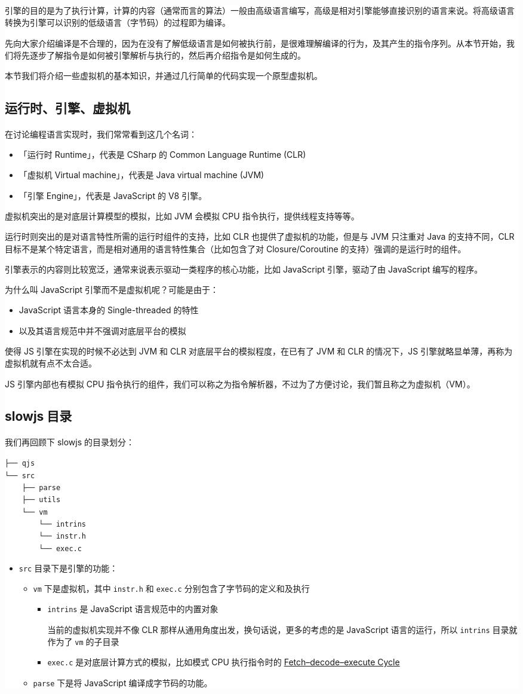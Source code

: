 引擎的目的是为了执行计算，计算的内容（通常而言的算法）一般由高级语言编写，高级是相对引擎能够直接识别的语言来说。将高级语言转换为引擎可以识别的低级语言（字节码）的过程即为编译。

先向大家介绍编译是不合理的，因为在没有了解低级语言是如何被执行前，是很难理解编译的行为，及其产生的指令序列。从本节开始，我们将先逐步了解指令是如何被引擎解析与执行的，然后再介绍指令是如何生成的。

本节我们将介绍一些虚拟机的基本知识，并通过几行简单的代码实现一个原型虚拟机。

运行时、引擎、虚拟机
----------

在讨论编程语言实现时，我们常常看到这几个名词：

*   「运行时 Runtime」，代表是 CSharp 的 Common Language Runtime (CLR)
    
*   「虚拟机 Virtual machine」，代表是 Java virtual machine (JVM)
    
*   「引擎 Engine」，代表是 JavaScript 的 V8 引擎。
    

虚拟机突出的是对底层计算模型的模拟，比如 JVM 会模拟 CPU 指令执行，提供线程支持等等。

运行时则突出的是对语言特性所需的运行时组件的支持，比如 CLR 也提供了虚拟机的功能，但是与 JVM 只注重对 Java 的支持不同，CLR 目标不是某个特定语言，而是相对通用的语言特性集合（比如包含了对 Closure/Coroutine 的支持）强调的是运行时的组件。

引擎表示的内容则比较宽泛，通常来说表示驱动一类程序的核心功能，比如 JavaScript 引擎，驱动了由 JavaScript 编写的程序。

为什么叫 JavaScript 引擎而不是虚拟机呢？可能是由于：

*   JavaScript 语言本身的 Single-threaded 的特性
    
*   以及其语言规范中并不强调对底层平台的模拟
    

使得 JS 引擎在实现的时候不必达到 JVM 和 CLR 对底层平台的模拟程度，在已有了 JVM 和 CLR 的情况下，JS 引擎就略显单薄，再称为虚拟机就有点不太合适。

JS 引擎内部也有模拟 CPU 指令执行的组件，我们可以称之为指令解析器，不过为了方便讨论，我们暂且称之为虚拟机（VM）。

slowjs 目录
---------

我们再回顾下 slowjs 的目录划分：

    ├── qjs
    └── src
        ├── parse
        ├── utils
        └── vm
            └── intrins
            └── instr.h
            └── exec.c
    

*   `src` 目录下是引擎的功能：
    
    *   `vm` 下是虚拟机，其中 `instr.h` 和 `exec.c` 分别包含了字节码的定义和及执行
        
        *   `intrins` 是 JavaScript 语言规范中的内置对象
            
            当前的虚拟机实现并不像 CLR 那样从通用角度出发，换句话说，更多的考虑的是 JavaScript 语言的运行，所以 `intrins` 目录就作为了 `vm` 的子目录
            
        *   `exec.c` 是对底层计算方式的模拟，比如模式 CPU 执行指令时的 [Fetch–decode–execute Cycle](https://en.wikipedia.org/wiki/Instruction_cycle "https://en.wikipedia.org/wiki/Instruction_cycle")
            
    *   `parse` 下是将 JavaScript 编译成字节码的功能。
        